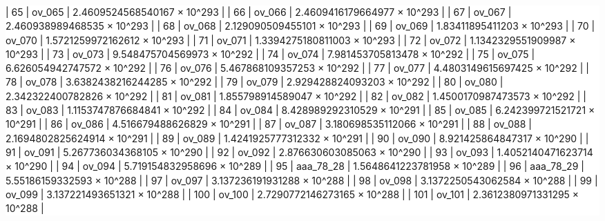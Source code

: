 | 65 | ov_065 | 2.4609524568540167 × 10^293 |
| 66 | ov_066 | 2.4609416179664977 × 10^293 |
| 67 | ov_067 | 2.460938989468535 × 10^293 |
| 68 | ov_068 | 2.129090509455101 × 10^293 |
| 69 | ov_069 | 1.83411895411203 × 10^293 |
| 70 | ov_070 | 1.5721259972162612 × 10^293 |
| 71 | ov_071 | 1.3394275180811003 × 10^293 |
| 72 | ov_072 | 1.1342329551909987 × 10^293 |
| 73 | ov_073 | 9.548475704569973 × 10^292 |
| 74 | ov_074 | 7.981453705813478 × 10^292 |
| 75 | ov_075 | 6.626054942747572 × 10^292 |
| 76 | ov_076 | 5.467868109357253 × 10^292 |
| 77 | ov_077 | 4.4803149615697425 × 10^292 |
| 78 | ov_078 | 3.6382438216244285 × 10^292 |
| 79 | ov_079 | 2.929428824093203 × 10^292 |
| 80 | ov_080 | 2.342322400782826 × 10^292 |
| 81 | ov_081 | 1.855798914589047 × 10^292 |
| 82 | ov_082 | 1.4500170987473573 × 10^292 |
| 83 | ov_083 | 1.1153747876684841 × 10^292 |
| 84 | ov_084 | 8.428989292310529 × 10^291 |
| 85 | ov_085 | 6.242399721521721 × 10^291 |
| 86 | ov_086 | 4.516679488626829 × 10^291 |
| 87 | ov_087 | 3.180698535112066 × 10^291 |
| 88 | ov_088 | 2.1694802825624914 × 10^291 |
| 89 | ov_089 | 1.4241925777312332 × 10^291 |
| 90 | ov_090 | 8.921425864847317 × 10^290 |
| 91 | ov_091 | 5.267736034368105 × 10^290 |
| 92 | ov_092 | 2.876630603085063 × 10^290 |
| 93 | ov_093 | 1.4052140471623714 × 10^290 |
| 94 | ov_094 | 5.719154832958696 × 10^289 |
| 95 | aaa_78_28 | 1.5648641223781958 × 10^289 |
| 96 | aaa_78_29 | 5.55186159332593 × 10^288 |
| 97 | ov_097 | 3.137236191931288 × 10^288 |
| 98 | ov_098 | 3.1372250543062584 × 10^288 |
| 99 | ov_099 | 3.137221493651321 × 10^288 |
| 100 | ov_100 | 2.7290772146273165 × 10^288 |
| 101 | ov_101 | 2.3612380971331295 × 10^288 |